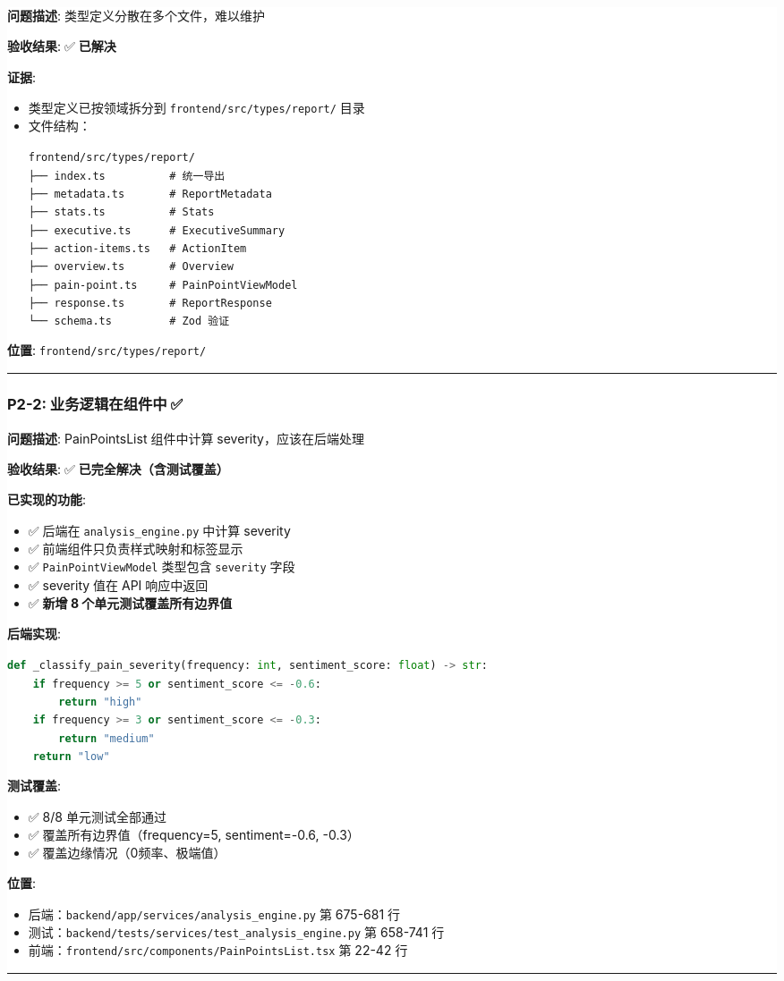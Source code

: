 **问题描述**: 类型定义分散在多个文件，难以维护

**验收结果**: ✅ **已解决**

**证据**:
- 类型定义已按领域拆分到 `frontend/src/types/report/` 目录
- 文件结构：
  ```
  frontend/src/types/report/
  ├── index.ts          # 统一导出
  ├── metadata.ts       # ReportMetadata
  ├── stats.ts          # Stats
  ├── executive.ts      # ExecutiveSummary
  ├── action-items.ts   # ActionItem
  ├── overview.ts       # Overview
  ├── pain-point.ts     # PainPointViewModel
  ├── response.ts       # ReportResponse
  └── schema.ts         # Zod 验证
  ```

**位置**: `frontend/src/types/report/`

---

### P2-2: 业务逻辑在组件中 ✅

**问题描述**: PainPointsList 组件中计算 severity，应该在后端处理

**验收结果**: ✅ **已完全解决（含测试覆盖）**

**已实现的功能**:
- ✅ 后端在 `analysis_engine.py` 中计算 severity
- ✅ 前端组件只负责样式映射和标签显示
- ✅ `PainPointViewModel` 类型包含 `severity` 字段
- ✅ severity 值在 API 响应中返回
- ✅ **新增 8 个单元测试覆盖所有边界值**

**后端实现**:
```python
def _classify_pain_severity(frequency: int, sentiment_score: float) -> str:
    if frequency >= 5 or sentiment_score <= -0.6:
        return "high"
    if frequency >= 3 or sentiment_score <= -0.3:
        return "medium"
    return "low"
```

**测试覆盖**:
- ✅ 8/8 单元测试全部通过
- ✅ 覆盖所有边界值（frequency=5, sentiment=-0.6, -0.3）
- ✅ 覆盖边缘情况（0频率、极端值）

**位置**:
- 后端：`backend/app/services/analysis_engine.py` 第 675-681 行
- 测试：`backend/tests/services/test_analysis_engine.py` 第 658-741 行
- 前端：`frontend/src/components/PainPointsList.tsx` 第 22-42 行

---